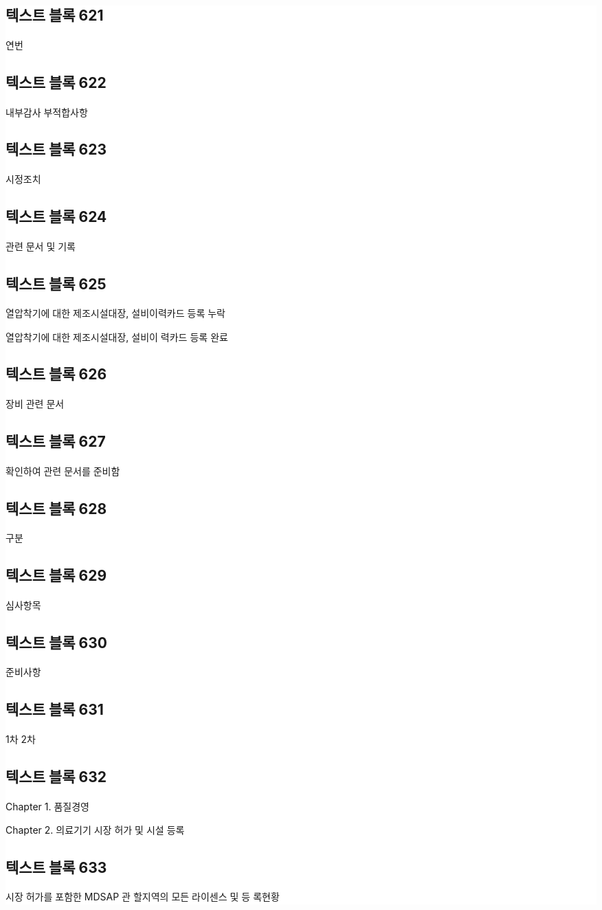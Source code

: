 ## 텍스트 블록 621
연번

## 텍스트 블록 622
내부감사 부적합사항

## 텍스트 블록 623
시정조치

## 텍스트 블록 624
관련 문서 및 기록

## 텍스트 블록 625
열압착기에 대한 제조시설대장, 설비이력카드 등록 누락

열압착기에 대한 제조시설대장, 설비이 력카드 등록 완료

## 텍스트 블록 626
장비 관련 문서

## 텍스트 블록 627
확인하여 관련 문서를 준비함

## 텍스트 블록 628
구분

## 텍스트 블록 629
심사항목

## 텍스트 블록 630
준비사항

## 텍스트 블록 631
1차 2차

## 텍스트 블록 632
Chapter 1. 품질경영

Chapter 2. 의료기기 시장 허가 및 시설 등록

## 텍스트 블록 633
시장 허가를 포함한 MDSAP 관 할지역의 모든 라이센스 및 등 록현황
